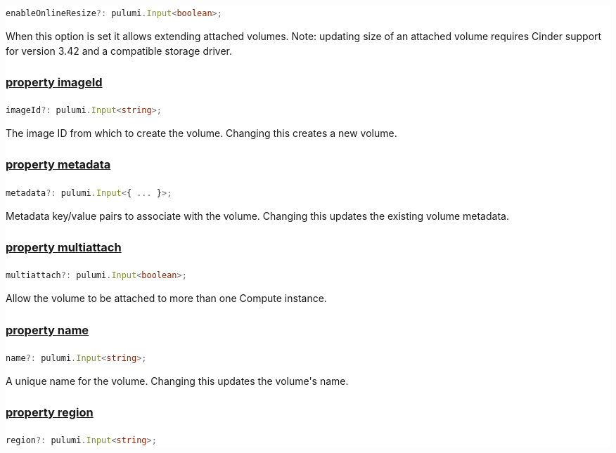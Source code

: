 ```typescript
enableOnlineResize?: pulumi.Input<boolean>;
```


When this option is set it allows extending
attached volumes. Note: updating size of an attached volume requires Cinder
support for version 3.42 and a compatible storage driver.

<h3 class="pdoc-member-header">
<a class="pdoc-child-name" href="/blockstorage/volume.ts#L186">property imageId</a>
</h3>

```typescript
imageId?: pulumi.Input<string>;
```


The image ID from which to create the volume.
Changing this creates a new volume.

<h3 class="pdoc-member-header">
<a class="pdoc-child-name" href="/blockstorage/volume.ts#L191">property metadata</a>
</h3>

```typescript
metadata?: pulumi.Input<{ ... }>;
```


Metadata key/value pairs to associate with the volume.
Changing this updates the existing volume metadata.

<h3 class="pdoc-member-header">
<a class="pdoc-child-name" href="/blockstorage/volume.ts#L195">property multiattach</a>
</h3>

```typescript
multiattach?: pulumi.Input<boolean>;
```


Allow the volume to be attached to more than one Compute instance.

<h3 class="pdoc-member-header">
<a class="pdoc-child-name" href="/blockstorage/volume.ts#L200">property name</a>
</h3>

```typescript
name?: pulumi.Input<string>;
```


A unique name for the volume. Changing this updates the
volume's name.

<h3 class="pdoc-member-header">
<a class="pdoc-child-name" href="/blockstorage/volume.ts#L206">property region</a>
</h3>

```typescript
region?: pulumi.Input<string>;
```
